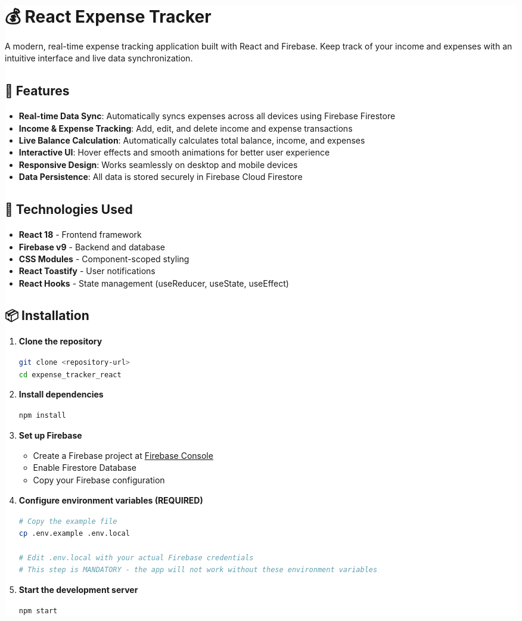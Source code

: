 # 💰 React Expense Tracker

A modern, real-time expense tracking application built with React and Firebase. Keep track of your income and expenses with an intuitive interface and live data synchronization.

## 🌟 Features

- **Real-time Data Sync**: Automatically syncs expenses across all devices using Firebase Firestore
- **Income & Expense Tracking**: Add, edit, and delete income and expense transactions
- **Live Balance Calculation**: Automatically calculates total balance, income, and expenses
- **Interactive UI**: Hover effects and smooth animations for better user experience
- **Responsive Design**: Works seamlessly on desktop and mobile devices
- **Data Persistence**: All data is stored securely in Firebase Cloud Firestore

## 🚀 Technologies Used

- **React 18** - Frontend framework
- **Firebase v9** - Backend and database
- **CSS Modules** - Component-scoped styling
- **React Toastify** - User notifications
- **React Hooks** - State management (useReducer, useState, useEffect)

## 📦 Installation

1. **Clone the repository**
   ```bash
   git clone <repository-url>
   cd expense_tracker_react
   ```

2. **Install dependencies**
   ```bash
   npm install
   ```

3. **Set up Firebase**
   - Create a Firebase project at [Firebase Console](https://console.firebase.google.com/)
   - Enable Firestore Database
   - Copy your Firebase configuration

4. **Configure environment variables (REQUIRED)**
   ```bash
   # Copy the example file
   cp .env.example .env.local
   
   # Edit .env.local with your actual Firebase credentials
   # This step is MANDATORY - the app will not work without these environment variables
   ```

5. **Start the development server**
   ```bash
   npm start
   ```
